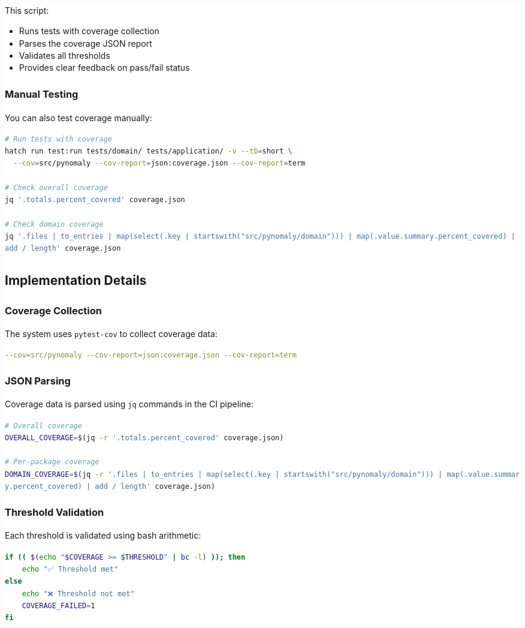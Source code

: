 This script:
- Runs tests with coverage collection
- Parses the coverage JSON report
- Validates all thresholds
- Provides clear feedback on pass/fail status

### Manual Testing

You can also test coverage manually:

```bash
# Run tests with coverage
hatch run test:run tests/domain/ tests/application/ -v --tb=short \
  --cov=src/pynomaly --cov-report=json:coverage.json --cov-report=term

# Check overall coverage
jq '.totals.percent_covered' coverage.json

# Check domain coverage
jq '.files | to_entries | map(select(.key | startswith("src/pynomaly/domain"))) | map(.value.summary.percent_covered) | add / length' coverage.json
```

## Implementation Details

### Coverage Collection

The system uses `pytest-cov` to collect coverage data:

```yaml
--cov=src/pynomaly --cov-report=json:coverage.json --cov-report=term
```

### JSON Parsing

Coverage data is parsed using `jq` commands in the CI pipeline:

```bash
# Overall coverage
OVERALL_COVERAGE=$(jq -r '.totals.percent_covered' coverage.json)

# Per-package coverage
DOMAIN_COVERAGE=$(jq -r '.files | to_entries | map(select(.key | startswith("src/pynomaly/domain"))) | map(.value.summary.percent_covered) | add / length' coverage.json)
```

### Threshold Validation

Each threshold is validated using bash arithmetic:

```bash
if (( $(echo "$COVERAGE >= $THRESHOLD" | bc -l) )); then
    echo "✅ Threshold met"
else
    echo "❌ Threshold not met"
    COVERAGE_FAILED=1
fi
```
